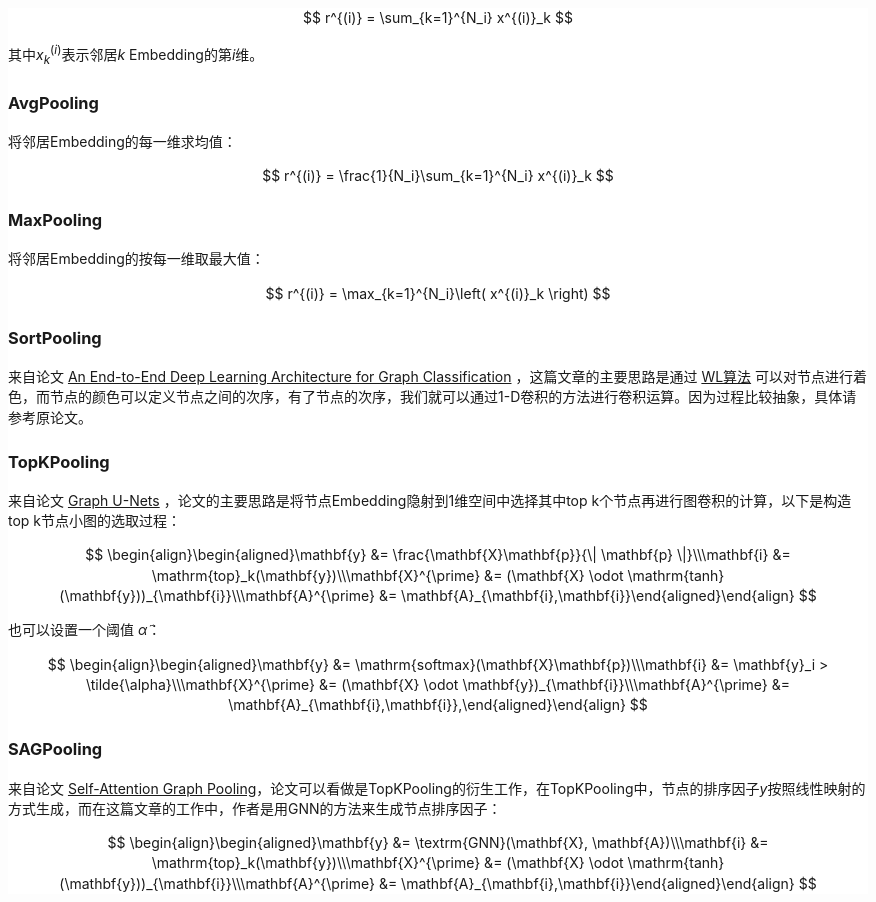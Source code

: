 $$
r^{(i)} = \sum_{k=1}^{N_i} x^{(i)}_k
$$

其中$x_k^{(i)}$表示邻居$k$ Embedding的第$i$维。

### AvgPooling

将邻居Embedding的每一维求均值：

$$
r^{(i)} = \frac{1}{N_i}\sum_{k=1}^{N_i} x^{(i)}_k
$$

### MaxPooling

将邻居Embedding的按每一维取最大值：

$$
r^{(i)} = \max_{k=1}^{N_i}\left( x^{(i)}_k \right)
$$

### SortPooling

来自论文 [An End-to-End Deep Learning Architecture for Graph Classification](https://www.cse.wustl.edu/~ychen/public/DGCNN.pdf) ，这篇文章的主要思路是通过 [WL算法](https://archwalker.github.io/blog/2019/06/22/GNN-Theory-WL.html) 可以对节点进行着色，而节点的颜色可以定义节点之间的次序，有了节点的次序，我们就可以通过1-D卷积的方法进行卷积运算。因为过程比较抽象，具体请参考原论文。

### TopKPooling

来自论文 [Graph U-Nets](https://arxiv.org/abs/1905.05178) ，论文的主要思路是将节点Embedding隐射到1维空间中选择其中top k个节点再进行图卷积的计算，以下是构造top k节点小图的选取过程：

$$
\begin{align}\begin{aligned}\mathbf{y} &= \frac{\mathbf{X}\mathbf{p}}{\| \mathbf{p} \|}\\\mathbf{i} &= \mathrm{top}_k(\mathbf{y})\\\mathbf{X}^{\prime} &= (\mathbf{X} \odot
\mathrm{tanh}(\mathbf{y}))_{\mathbf{i}}\\\mathbf{A}^{\prime} &= \mathbf{A}_{\mathbf{i},\mathbf{i}}\end{aligned}\end{align}
$$

也可以设置一个阈值 $\tilde{\alpha}$：

$$
\begin{align}\begin{aligned}\mathbf{y} &= \mathrm{softmax}(\mathbf{X}\mathbf{p})\\\mathbf{i} &= \mathbf{y}_i > \tilde{\alpha}\\\mathbf{X}^{\prime} &= (\mathbf{X} \odot \mathbf{y})_{\mathbf{i}}\\\mathbf{A}^{\prime} &= \mathbf{A}_{\mathbf{i},\mathbf{i}},\end{aligned}\end{align}
$$

### SAGPooling

来自论文 [Self-Attention Graph Pooling](https://arxiv.org/abs/1904.08082)，论文可以看做是TopKPooling的衍生工作，在TopKPooling中，节点的排序因子$y$按照线性映射的方式生成，而在这篇文章的工作中，作者是用GNN的方法来生成节点排序因子：

$$
\begin{align}\begin{aligned}\mathbf{y} &= \textrm{GNN}(\mathbf{X}, \mathbf{A})\\\mathbf{i} &= \mathrm{top}_k(\mathbf{y})\\\mathbf{X}^{\prime} &= (\mathbf{X} \odot
\mathrm{tanh}(\mathbf{y}))_{\mathbf{i}}\\\mathbf{A}^{\prime} &= \mathbf{A}_{\mathbf{i},\mathbf{i}}\end{aligned}\end{align}
$$
